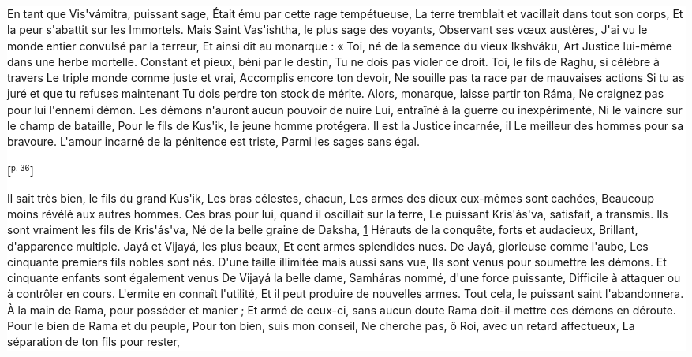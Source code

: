En tant que Vis'vámitra, puissant sage,
Était ému par cette rage tempétueuse,
La terre tremblait et vacillait dans tout son corps,
Et la peur s'abattit sur les Immortels.
Mais Saint Vas'ishtha, le plus sage des voyants,
Observant ses vœux austères,
J'ai vu le monde entier convulsé par la terreur,
Et ainsi dit au monarque :
« Toi, né de la semence du vieux Ikshváku,
Art Justice lui-même dans une herbe mortelle.
Constant et pieux, béni par le destin,
Tu ne dois pas violer ce droit.
Toi, le fils de Raghu, si célèbre à travers
Le triple monde comme juste et vrai,
Accomplis encore ton devoir,
Ne souille pas ta race par de mauvaises actions
Si tu as juré et que tu refuses maintenant
Tu dois perdre ton stock de mérite.
Alors, monarque, laisse partir ton Ráma,
Ne craignez pas pour lui l'ennemi démon.
Les démons n'auront aucun pouvoir de nuire
Lui, entraîné à la guerre ou inexpérimenté,
Ni le vaincre sur le champ de bataille,
Pour le fils de Kus'ik, le jeune homme protégera.
Il est la Justice incarnée, il
Le meilleur des hommes pour sa bravoure.
L'amour incarné de la pénitence est triste,
Parmi les sages sans égal.

<span id="p36">[<sup><small>p. 36</small></sup>]</span>

Il sait très bien, le fils du grand Kus'ik,
Les bras célestes, chacun,
Les armes des dieux eux-mêmes sont cachées,
Beaucoup moins révélé aux autres hommes.
Ces bras pour lui, quand il oscillait sur la terre,
Le puissant Kris'ás'va, satisfait, a transmis.
Ils sont vraiment les fils de Kris'ás'va,
Né de la belle graine de Daksha, [1](Book_1_30#fn145)
Hérauts de la conquête, forts et audacieux,
Brillant, d'apparence multiple.
Jayá et Vijayá, les plus beaux,
Et cent armes splendides nues.
De Jayá, glorieuse comme l'aube,
Les cinquante premiers fils nobles sont nés.
D'une taille illimitée mais aussi sans vue,
Ils sont venus pour soumettre les démons.
Et cinquante enfants sont également venus
De Vijayá la belle dame,
Samháras nommé, d'une force puissante,
Difficile à attaquer ou à contrôler en cours.
L'ermite en connaît l'utilité,
Et il peut produire de nouvelles armes.
Tout cela, le puissant saint l'abandonnera.
À la main de Rama, pour posséder et manier ;
Et armé de ceux-ci, sans aucun doute
Rama doit-il mettre ces démons en déroute.
Pour le bien de Rama et du peuple,
Pour ton bien, suis mon conseil,
Ne cherche pas, ô Roi, avec un retard affectueux,
La séparation de ton fils pour rester,


[^140]: 33:1b Le nectar indien ou boisson des dieux.
[^141]: 33:2b La grande joie, selon la croyance hindoue, a cet effet, ne faisant pas dresser chaque cheveu en particulier, mais soulevant doucement tout le duvet du corps.
[^142]: 34:1 Les Rákshasas, géants ou démons qui sont représentés comme perturbant le sacrifice, signifient ici, comme souvent ailleurs, simplement les tribus sauvages qui se sont placées en opposition hostile aux institutions brahmaniques.
[^143]: 35:1 Composé de chevaux, de fantassins, de chars et d'éléphants.
[^144]: 35:2 'Les Gandharvas, ou bardes célestes, avaient à l'origine un caractère guerrier, mais furent ensuite réduits à l'office de musiciens célestes acclamant les banquets des dieux. Le Dr Kuhn a démontré leur identité avec les Centaures par leur nom, leur origine et leurs attributs.' GORRESIO.
[^145]: 36:1 Ces mystérieuses armes animées sont énumérées dans les Chants XXIX et XXX. Daksha était le fils de Brahmá et l'un des Prajápatis, Démiurges ou auteurs secondaires de la création.
[^146]: 36:1b Les jeunes de la classe des Kshatriyas avaient l'habitude de laisser les mèches latérales de leurs cheveux non coupées. On les appelait _Káka-paksha_, ou ailes de corbeau.
[^147]: 36:2b Le Rákshas ou géant Rávan, roi de Lanká.
[^148]: 36:3b La signification d'As'vins (de _as'va_ un cheval, du persan asp, du grec ἵιππος, du latin _equus_, du gallois \*eck, est Cavaliers. C'étaient des divinités jumelles dont il est fréquemment fait mention dans les Védas et les mythes indiens. Les As'vins ont beaucoup en commun avec les Dioscures de Grèce, et leur généalogie mythique semble indiquer que leur origine était astronomique. Ils étaient, peut-être, au début, l'étoile du matin et l'étoile du soir. On dit qu'ils sont les enfants du soleil et de la nymphe As'viní, qui est l'un des astérismes lunaires personnifiés. Dans la mythologie populaire, ils sont considérés comme les médecins des dieux. GORRESIO.
[^149]: 36:4b Le mot Kumára, (un jeune prince, h Childe, est aussi un nom propre de Skanda ou Kártikeya Dieu de la Guerre, le fils de S'iva et d'Umá. Le bébé a mûri dans le feu. Voir l'Appendice, _Kártikeii Generatio_.
[^150]: 37:1 'Au lever du soleil ainsi qu'à midi, certaines observances, invocations et prières étaient prescrites qui ne pouvaient en aucun cas être omises. L'une de ces observances était la récitation du Sávitri, un hymne védique au Soleil d'une merveilleuse beauté.' GORBESIO.
[^151]: 37:1b _Tripathaga, Trois-chemins_, courant dans le ciel, sur la terre et sous la terre. Voir Chant XLV
[^152]: 37:2b « Indian Cama » de Tennyson, le Dieu de l'Amour, connu également sous de nombreux autres noms.
[^153]: 37:3b _Uma_, ou _Parvati_, était la fille d'Himálaya, monarque des montagnes, et l'épouse de S'iva. Voir _Kumára Sambhava_, ou _Naissance du Dieu de la Guerre_ de Kálidása.
[^154]: 37:4b _Sthánu,_ Celui qui ne bouge pas, un nom de S'iva.
[^155]: 37:5b La pratique des austérités, des tortures volontaires et des mortifications était anciennement universelle en Inde, et les Indiens la considéraient comme d'une immense efficacité. C'est pourquoi ils se mortifiaient pour expier leurs péchés, acquérir des mérites et obtenir des dons et des pouvoirs surhumains ; les dieux eux-mêmes s'exerçaient parfois à de telles austérités, soit pour s'élever à une puissance et une grandeur supérieures, soit pour contrecarrer les austérités humaines qui menaçaient de les vaincre et de les priver du ciel... De telles austérités étaient appelées en Inde tapas (ardeur ardente, dévotion fervente) et celui qui les pratiquait tapasvin.
[^157]: 38:1b 'Un lac célèbre considéré en Inde comme sacré. Il se trouve dans la haute région entre les hautes terres du nord de l'Himalaya et le mont Kailása, la région des lacs sacrés. Le poème, suivant la croyance populaire indienne, fait couler la rivière Sarayú (aujourd'hui Sarjú) du lac Mánasa ; les sources de la rivière se trouvent un peu plus au sud, à environ une journée de voyage du lac. Voir Lassen, _Indische Alterthumsbunde_, page 34.' GORBESIO. _Manas_ signifie esprit ; _mánasa_, mental, né de l'esprit.
[^158]: 38:2b _Sarovar_ signifie « le meilleur des lacs ». C'est une autre étymologie fantaisiste du poète.
[^159]: 38:3b La confluence de deux ou plusieurs rivières est souvent un lieu vénéré et sacré. Le plus célèbre est Prayág ou Allahabad, où la Sarasvatí, par un cours souterrain, est censée rejoindre la Jumna et le Gange.
[^160]: 39:1 Les noms botaniques des arbres mentionnés dans le texte sont Grislea Tormentosa, Shorea Robusta, Echites Antidysenterica, Bignonia Suaveolens, Aegle Marmelos et Diospyrus Glutinosa. J'ai omis le _Kutaja_ (Echites) et le _Tinduka_ (Diospyrus).
[^161]: 39:2 Nous rencontrons ici un nouveau mythe pour expliquer le nom de ces régions. _Malaja_ est probablement un mot non aryen signifiant une région montagneuse : pris comme un composé sanskrit, il signifie _issu de la souillure_. Le mot _Karúsha_ semble avoir une signification quelque peu similaire.
[^162]: 40:1 « C'est l'un de ces personnages mythiques indéfinissables que l'on retrouve dans les anciennes traditions de nombreuses nations, et chez qui sont généralement représentées des notions cosmogoniques ou astronomiques. Ainsi, on raconte d'Agastya que les montagnes Vindhya se prosternèrent devant lui ; et pourtant, on croit que le même Agastya est le régent de l'étoile Canopus. » — GORRESIO.
[^163]: 41:1 Le célèbre jardin d'agrément de Kuvera, le dieu de la richesse.
[^164]: 41:2 'L'ensemble de ce chant, ainsi que le suivant, traite de la croyance, autrefois répandue en Inde, selon laquelle, grâce à certains sorts, à apprendre et à murmurer, on pouvait acquérir des connaissances secrètes et des pouvoirs surhumains. Le poète y a déjà fait allusion au chant XXIII. Ces armes incorporelles sont en partie représentées à la manière de celles attribuées aux dieux et aux différents ordres de demi-dieux, en partie sont de simples créations de l'imagination ; et il serait difficile de dire quelle idée le poète s'en faisait, ni quels pouvoirs il entendait attribuer à chacune.'
[^165]: 42:1 En sanskrit, Sankára est un mot qui a diverses significations, mais dont le sens premier est l'acte de saisir. Un pouvoir magique semble être impliqué, celui d'employer les armes quand et où cela est nécessaire. Les remarques que j'ai faites sur le chant précédent s'appliquent avec encore plus de force à celui-ci. Les manuscrits varient considérablement dans l'énumération de ces Sankáras, et il n'est pas surprenant que les copistes aient mal écrit les noms qu'ils ne comprenaient pas bien. Les commentateurs n'apportent aucun éclairage sur le sujet. SCHLEGEL. J'ai pris la liberté d'en omettre quatre, que Schlegel traduit par « Sclerom\* balum, Euomphalium, Cantiventrem et Chrysomphalum ».